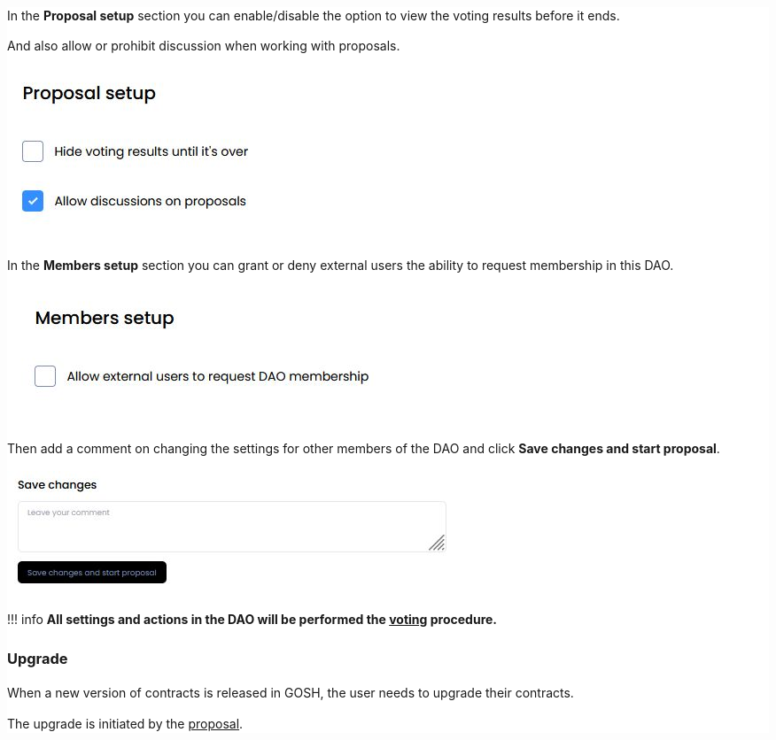 In the **Proposal setup** section you can enable/disable the option to view the voting results before it ends.

And also allow or prohibit discussion when working with proposals.

![](../images/gosh_web_Create_ORG_05_DAO_settings_03_proposal_setup.jpg)


In the **Members setup** section you can grant or deny external users the ability to request membership in this DAO.

![](../images/gosh_web_Create_ORG_05_DAO_settings_04_member_setup.jpg)


Then add a comment on changing the settings for other members of the DAO and click **Save changes and start proposal**.

![](../images/gosh_web_Create_ORG_05_DAO_settings_05_save_changes.jpg)

!!! info
    __All settings and actions in the DAO will be performed the [voting](gosh-web.md#voting-in-smv-soft-majority-vote) procedure.__


### __Upgrade__


When a new version of contracts is released in GOSH, the user needs to upgrade their contracts.

The upgrade is initiated by the [proposal](gosh-web.md#proposals-and-voting-in-smv-soft-majority-vote).
